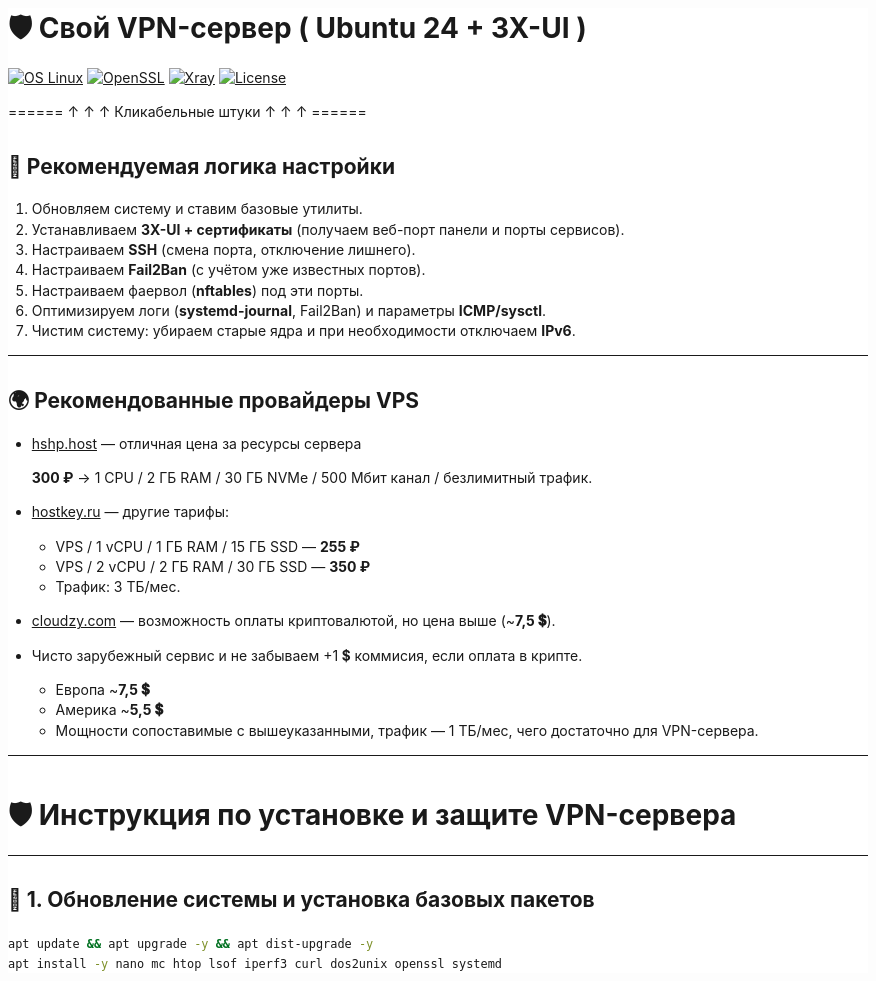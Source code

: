 # 🛡️ Свой VPN-сервер ( Ubuntu 24 + 3X-UI )

[![OS Linux](https://img.shields.io/badge/OS-Linux-blue?logo=linux&logoColor=white)](https://www.linux.org/)
[![OpenSSL](https://img.shields.io/badge/OpenSSL-%E2%9C%94-green?logo=openssl&logoColor=white)](https://www.openssl.org/)
[![Xray](https://img.shields.io/badge/Xray-Ready-orange?logo=github)](https://github.com/XTLS/Xray-core)
[![License](https://img.shields.io/badge/License-MIT-purple)](LICENSE)

====== ↑ ↑ ↑ Кликабельные штуки ↑ ↑ ↑ ======

## 🔑 Рекомендуемая логика настройки

1. Обновляем систему и ставим базовые утилиты.
2. Устанавливаем **3X-UI + сертификаты** (получаем веб-порт панели и порты сервисов).
3. Настраиваем **SSH** (смена порта, отключение лишнего).
4. Настраиваем **Fail2Ban** (с учётом уже известных портов).
5. Настраиваем фаервол (**nftables**) под эти порты.
6. Оптимизируем логи (**systemd-journal**, Fail2Ban) и параметры **ICMP/sysctl**.
7. Чистим систему: убираем старые ядра и при необходимости отключаем **IPv6**.

---

## 🌍 Рекомендованные провайдеры VPS

* [hshp.host](https://hshp.host/) — отличная цена за ресурсы сервера
  
  **300 ₽** → 1 CPU / 2 ГБ RAM / 30 ГБ NVMe / 500 Мбит канал / безлимитный трафик.
  
* [hostkey.ru](https://hostkey.ru/) — другие тарифы:

  * VPS / 1 vCPU / 1 ГБ RAM / 15 ГБ SSD — **255 ₽**
  * VPS / 2 vCPU / 2 ГБ RAM / 30 ГБ SSD — **350 ₽**
  * Трафик: 3 ТБ/мес.
    
* [cloudzy.com](https://cloudzy.com/) — возможность оплаты криптовалютой, но цена выше (\~**7,5 💲**).
* Чисто зарубежный сервис и не забываем +1 💲 коммисия, если оплата в крипте.

  * Европа  \~**7,5 💲**
  * Америка  \~**5,5 💲**
  * Мощности сопоставимые с вышеуказанными, трафик — 1 ТБ/мес, чего достаточно для VPN-сервера.

---
# 🛡 Инструкция по установке и защите VPN-сервера
---

## 🔄 1. Обновление системы и установка базовых пакетов

```bash
apt update && apt upgrade -y && apt dist-upgrade -y
apt install -y nano mc htop lsof iperf3 curl dos2unix openssl systemd
```
